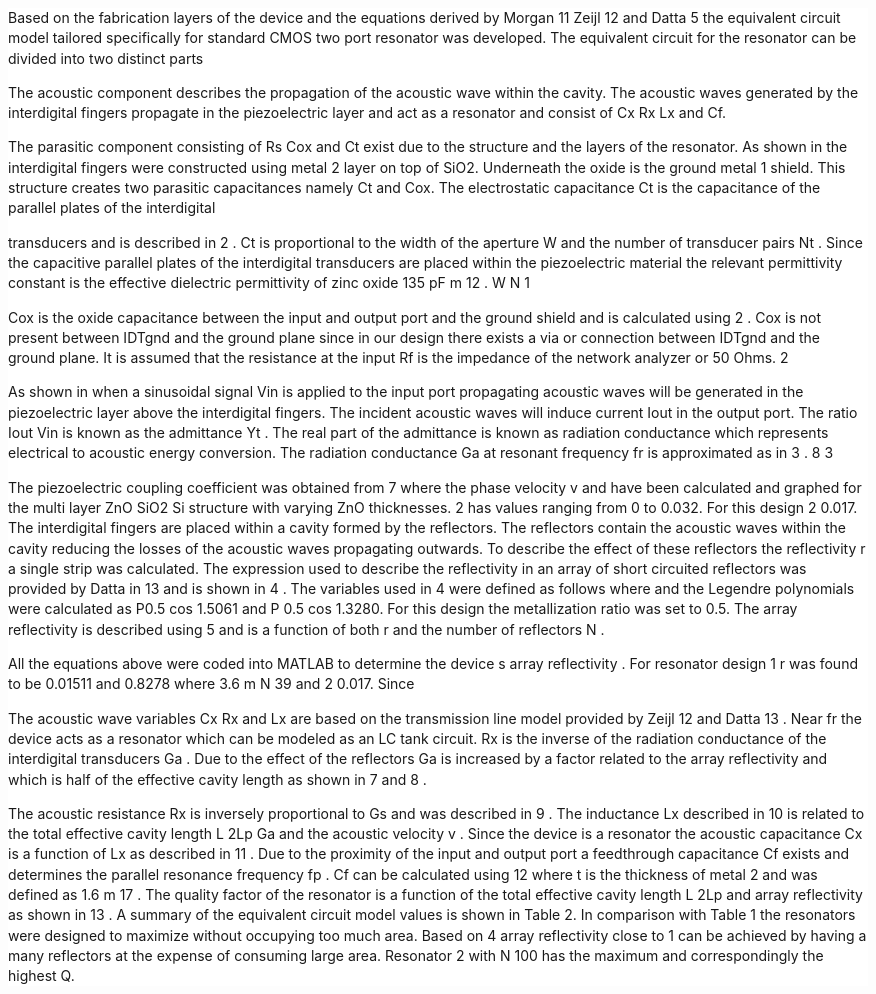 Based on the fabrication layers of the device and the equations derived by Morgan 11 Zeijl 12 and Datta 5 the equivalent circuit model tailored specifically for standard CMOS two port resonator was developed. The equivalent circuit for the resonator can be divided into two distinct parts 

The acoustic component describes the propagation of the acoustic wave within the cavity. The acoustic waves generated by the interdigital fingers propagate in the piezoelectric layer and act as a resonator and consist of Cx Rx Lx and Cf.

The parasitic component consisting of Rs Cox and Ct exist due to the structure and the layers of the resonator. As shown in the interdigital fingers were constructed using metal 2 layer on top of SiO2. Underneath the oxide is the ground metal 1 shield. This structure creates two parasitic capacitances namely Ct and Cox. The electrostatic capacitance Ct is the capacitance of the parallel plates of the interdigital

transducers and is described in 2 . Ct is proportional to the width of the aperture W and the number of transducer pairs Nt . Since the capacitive parallel plates of the interdigital transducers are placed within the piezoelectric material the relevant permittivity constant is the effective dielectric permittivity of zinc oxide 135 pF m 12 . W N 1 

Cox is the oxide capacitance between the input and output port and the ground shield and is calculated using 2 . Cox is not present between IDTgnd and the ground plane since in our design there exists a via or connection between IDTgnd and the ground plane. It is assumed that the resistance at the input Rf is the impedance of the network analyzer or 50 Ohms. 2 

As shown in when a sinusoidal signal Vin is applied to the input port propagating acoustic waves will be generated in the piezoelectric layer above the interdigital fingers. The incident acoustic waves will induce current Iout in the output port. The ratio Iout Vin is known as the admittance Yt . The real part of the admittance is known as radiation conductance which represents electrical to acoustic energy conversion. The radiation conductance Ga at resonant frequency fr is approximated as in 3 . 8 3 

The piezoelectric coupling coefficient was obtained from 7 where the phase velocity v and have been calculated and graphed for the multi layer ZnO SiO2 Si structure with varying ZnO thicknesses. 2 has values ranging from 0 to 0.032. For this design 2 0.017. The interdigital fingers are placed within a cavity formed by the reflectors. The reflectors contain the acoustic waves within the cavity reducing the losses of the acoustic waves propagating outwards. To describe the effect of these reflectors the reflectivity r a single strip was calculated. The expression used to describe the reflectivity in an array of short circuited reflectors was provided by Datta in 13 and is shown in 4 . The variables used in 4 were defined as follows where and the Legendre polynomials were calculated as P0.5 cos 1.5061 and P 0.5 cos 1.3280. For this design the metallization ratio was set to 0.5. The array reflectivity is described using 5 and is a function of both r and the number of reflectors N .

All the equations above were coded into MATLAB to determine the device s array reflectivity . For resonator design 1 r was found to be 0.01511 and 0.8278 where 3.6 m N 39 and 2 0.017. Since 

The acoustic wave variables Cx Rx and Lx are based on the transmission line model provided by Zeijl 12 and Datta 13 . Near fr the device acts as a resonator which can be modeled as an LC tank circuit. Rx is the inverse of the radiation conductance of the interdigital transducers Ga . Due to the effect of the reflectors Ga is increased by a factor related to the array reflectivity and which is half of the effective cavity length as shown in 7 and 8 .

The acoustic resistance Rx is inversely proportional to Gs and was described in 9 . The inductance Lx described in 10 is related to the total effective cavity length L 2Lp Ga and the acoustic velocity v . Since the device is a resonator the acoustic capacitance Cx is a function of Lx as described in 11 . Due to the proximity of the input and output port a feedthrough capacitance Cf exists and determines the parallel resonance frequency fp . Cf can be calculated using 12 where t is the thickness of metal 2 and was defined as 1.6 m 17 . The quality factor of the resonator is a function of the total effective cavity length L 2Lp and array reflectivity as shown in 13 . A summary of the equivalent circuit model values is shown in Table 2. In comparison with Table 1 the resonators were designed to maximize without occupying too much area. Based on 4 array reflectivity close to 1 can be achieved by having a many reflectors at the expense of consuming large area. Resonator 2 with N 100 has the maximum and correspondingly the highest Q.
